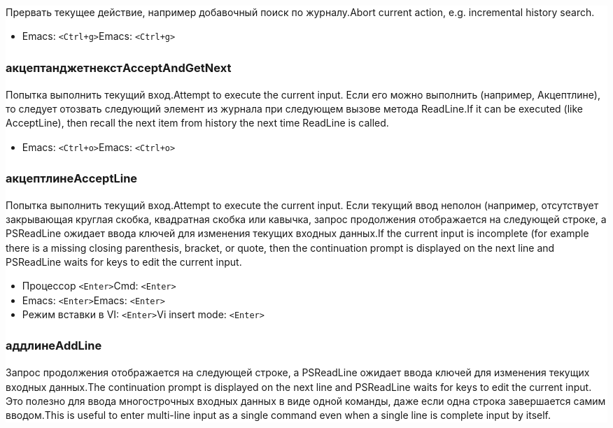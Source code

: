 <span data-ttu-id="afac2-144">Прервать текущее действие, например добавочный поиск по журналу.</span><span class="sxs-lookup"><span data-stu-id="afac2-144">Abort current action, e.g. incremental history search.</span></span>

- <span data-ttu-id="afac2-145">Emacs: `<Ctrl+g>`</span><span class="sxs-lookup"><span data-stu-id="afac2-145">Emacs: `<Ctrl+g>`</span></span>

### <a name="acceptandgetnext"></a><span data-ttu-id="afac2-146">акцептанджетнекст</span><span class="sxs-lookup"><span data-stu-id="afac2-146">AcceptAndGetNext</span></span>

<span data-ttu-id="afac2-147">Попытка выполнить текущий вход.</span><span class="sxs-lookup"><span data-stu-id="afac2-147">Attempt to execute the current input.</span></span> <span data-ttu-id="afac2-148">Если его можно выполнить (например, Акцептлине), то следует отозвать следующий элемент из журнала при следующем вызове метода ReadLine.</span><span class="sxs-lookup"><span data-stu-id="afac2-148">If it can be executed (like AcceptLine), then recall the next item from history the next time ReadLine is called.</span></span>

- <span data-ttu-id="afac2-149">Emacs: `<Ctrl+o>`</span><span class="sxs-lookup"><span data-stu-id="afac2-149">Emacs: `<Ctrl+o>`</span></span>

### <a name="acceptline"></a><span data-ttu-id="afac2-150">акцептлине</span><span class="sxs-lookup"><span data-stu-id="afac2-150">AcceptLine</span></span>

<span data-ttu-id="afac2-151">Попытка выполнить текущий вход.</span><span class="sxs-lookup"><span data-stu-id="afac2-151">Attempt to execute the current input.</span></span> <span data-ttu-id="afac2-152">Если текущий ввод неполон (например, отсутствует закрывающая круглая скобка, квадратная скобка или кавычка, запрос продолжения отображается на следующей строке, а PSReadLine ожидает ввода ключей для изменения текущих входных данных.</span><span class="sxs-lookup"><span data-stu-id="afac2-152">If the current input is incomplete (for example there is a missing closing parenthesis, bracket, or quote, then the continuation prompt is displayed on the next line and PSReadLine waits for keys to edit the current input.</span></span>

- <span data-ttu-id="afac2-153">Процессор `<Enter>`</span><span class="sxs-lookup"><span data-stu-id="afac2-153">Cmd: `<Enter>`</span></span>
- <span data-ttu-id="afac2-154">Emacs: `<Enter>`</span><span class="sxs-lookup"><span data-stu-id="afac2-154">Emacs: `<Enter>`</span></span>
- <span data-ttu-id="afac2-155">Режим вставки в VI: `<Enter>`</span><span class="sxs-lookup"><span data-stu-id="afac2-155">Vi insert mode: `<Enter>`</span></span>

### <a name="addline"></a><span data-ttu-id="afac2-156">аддлине</span><span class="sxs-lookup"><span data-stu-id="afac2-156">AddLine</span></span>

<span data-ttu-id="afac2-157">Запрос продолжения отображается на следующей строке, а PSReadLine ожидает ввода ключей для изменения текущих входных данных.</span><span class="sxs-lookup"><span data-stu-id="afac2-157">The continuation prompt is displayed on the next line and PSReadLine waits for keys to edit the current input.</span></span> <span data-ttu-id="afac2-158">Это полезно для ввода многострочных входных данных в виде одной команды, даже если одна строка завершается самим вводом.</span><span class="sxs-lookup"><span data-stu-id="afac2-158">This is useful to enter multi-line input as a single command even when a single line is complete input by itself.</span></span>
